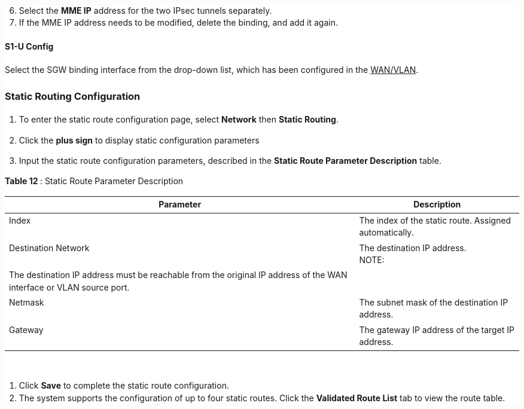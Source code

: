 
<rk-img
  src="/assets/images/5g/all-in-one-5g/user-manual-lte/21.mme-interface.png"
  width="80%"
  caption="MME Interface Binding"
/>

6. Select the **MME IP** address for the two IPsec tunnels separately.
7. If the MME IP address needs to be modified, delete the binding, and add it again.

#### S1-U Config

Select the SGW binding interface from the drop-down list, which has been configured in the [WAN/VLAN](#wanvlan-configuration).

### Static Routing Configuration

1. To enter the static route configuration page, select **Network** then **Static Routing**.

<rk-img
  src="/assets/images/5g/all-in-one-5g/user-manual-lte/22.static-route.png"
  width="100%"
  caption="MME Interface Binding"
/>

2. Click the **plus sign** to display static configuration parameters

<rk-img
  src="/assets/images/5g/all-in-one-5g/user-manual-lte/23.add-static-route.png"
  width="80%"
  caption="Add a Static Route"
/>

3. Input the static route configuration parameters, described in the **Static Route Parameter Description** table.

<b> Table 12 </b>: Static Route Parameter Description

| Parameter                                                                                                           | Description                                            |
| ------------------------------------------------------------------------------------------------------------------- | ------------------------------------------------------ |
| Index                                                                                                               | The index of the static route. Assigned automatically. |
| Destination Network                                                                                                 | The destination IP address. <br> NOTE:                 |
| The destination IP address must be reachable from the original IP address of the WAN interface or VLAN source port. |                                                        |
| Netmask                                                                                                             | The subnet mask of the destination IP address.         |
| Gateway                                                                                                             | The gateway IP address of the target IP address.       |


<br>

1. Click **Save** to complete the static route configuration.
2. The system supports the configuration of up to four static routes. Click the **Validated Route List** tab to view the route table.

